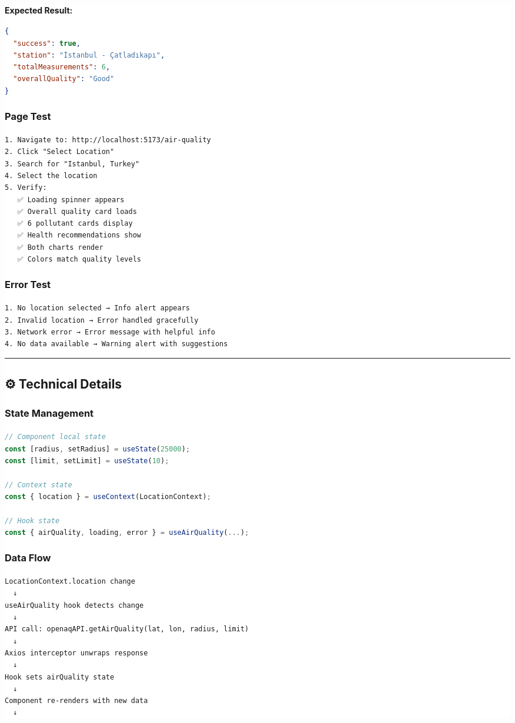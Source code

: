 **Expected Result:**
```json
{
  "success": true,
  "station": "İstanbul - Çatladıkapı",
  "totalMeasurements": 6,
  "overallQuality": "Good"
}
```

### Page Test
```
1. Navigate to: http://localhost:5173/air-quality
2. Click "Select Location"
3. Search for "Istanbul, Turkey"
4. Select the location
5. Verify:
   ✅ Loading spinner appears
   ✅ Overall quality card loads
   ✅ 6 pollutant cards display
   ✅ Health recommendations show
   ✅ Both charts render
   ✅ Colors match quality levels
```

### Error Test
```
1. No location selected → Info alert appears
2. Invalid location → Error handled gracefully
3. Network error → Error message with helpful info
4. No data available → Warning alert with suggestions
```

---

## ⚙️ Technical Details

### State Management
```javascript
// Component local state
const [radius, setRadius] = useState(25000);
const [limit, setLimit] = useState(10);

// Context state
const { location } = useContext(LocationContext);

// Hook state
const { airQuality, loading, error } = useAirQuality(...);
```

### Data Flow
```
LocationContext.location change
  ↓
useAirQuality hook detects change
  ↓
API call: openaqAPI.getAirQuality(lat, lon, radius, limit)
  ↓
Axios interceptor unwraps response
  ↓
Hook sets airQuality state
  ↓
Component re-renders with new data
  ↓
```